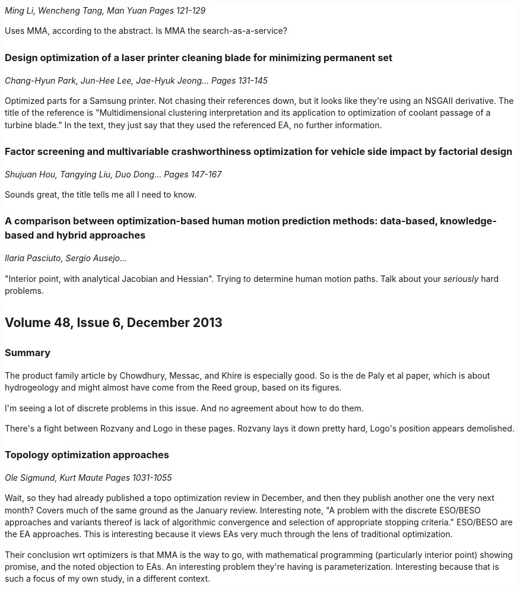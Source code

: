 *Ming Li, Wencheng Tang, Man Yuan Pages 121-129*

Uses MMA, according to the abstract. Is MMA the search-as-a-service?

### Design optimization of a laser printer cleaning blade for minimizing permanent set

*Chang-Hyun Park, Jun-Hee Lee, Jae-Hyuk Jeong... Pages 131-145*

Optimized parts for a Samsung printer. Not chasing their references down, but it looks like they're using an NSGAII derivative. The title of the reference is "Multidimensional clustering interpretation and its application to optimization of coolant passage of a turbine blade." In the text, they just say that they used the referenced EA, no further information.

### Factor screening and multivariable crashworthiness optimization for vehicle side impact by factorial design

*Shujuan Hou, Tangying Liu, Duo Dong... Pages 147-167*

Sounds great, the title tells me all I need to know.

### A comparison between optimization-based human motion prediction methods: data-based, knowledge-based and hybrid approaches

*Ilaria Pasciuto, Sergio Ausejo...*

"Interior point, with analytical Jacobian and Hessian". Trying to determine human motion paths. Talk about your *seriously* hard problems.

Volume 48, Issue 6, December 2013
---------------------------------

### Summary

The product family article by Chowdhury, Messac, and Khire is especially good. So is the de Paly et al paper, which is about hydrogeology and might almost have come from the Reed group, based on its figures.

I'm seeing a lot of discrete problems in this issue. And no agreement about how to do them.

There's a fight between Rozvany and Logo in these pages. Rozvany lays it down pretty hard, Logo's position appears demolished.

### Topology optimization approaches

*Ole Sigmund, Kurt Maute Pages 1031-1055*

Wait, so they had already published a topo optimization review in December, and then they publish another one the very next month? Covers much of the same ground as the January review. Interesting note, "A problem with the discrete ESO/BESO approaches and variants thereof is lack of algorithmic convergence and selection of appropriate stopping criteria." ESO/BESO are the EA approaches. This is interesting because it views EAs very much through the lens of traditional optimization.

Their conclusion wrt optimizers is that MMA is the way to go, with mathematical programming (particularly interior point) showing promise, and the noted objection to EAs. An interesting problem they're having is parameterization. Interesting because that is such a focus of my own study, in a different context.
